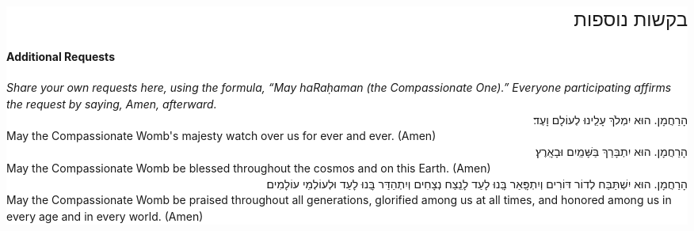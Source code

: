 
<tr><td style="vertical-align:top;" width="46%">
<div class="liturgy" style="text-align: right;"><span lang="he">
<span style="font-size: x-large;">בקשות נוספות</span>
</span></div></td>

<td style="vertical-align:top;" width="53%"><div class="english">
<h4>Additional Requests</h4>
</div></td>
</tr>


<tr><td style="vertical-align:top;" width="46%">
<div class="liturgy" style="text-align: right;"><span lang="he">

</span></div></td>

<td style="vertical-align:top;" width="53%"><div class="english">
<em>Share your own requests here, using the formula, “May haRaḥaman (the Compassionate One).” Everyone participating affirms the request by saying, <em>Amen</em>, afterward.</em>
</div></td>
</tr>


<tr><td style="vertical-align:top;" width="46%">
<div class="liturgy" style="text-align: right;"><span lang="he">
הָרַחֲמָן. הוּא יִמְלֹךְ עָלֵֽינוּ לְעוֹלָם וָעֶד׃
</span></div></td>

<td style="vertical-align:top;" width="53%"><div class="english">
May the Compassionate Womb's majesty watch over us for ever and ever. (Amen)
</div></td>
</tr>


<tr><td style="vertical-align:top;" width="46%">
<div class="liturgy" style="text-align: right;"><span lang="he">
הָרַחֲמָן. הוּא יִתְבָּרַךְ בַּשָּׁמַֽיִם וּבָאָֽרֶץ׃ 
</span></div></td>

<td style="vertical-align:top;" width="53%"><div class="english">
May the Compassionate Womb be blessed throughout the cosmos and on this Earth. (Amen)
</div></td>
</tr>


<tr><td style="vertical-align:top;" width="46%">
<div class="liturgy" style="text-align: right;"><span lang="he">
הָרַחֲמָן. הוּא יִשְׁתַּבַּח לְדוֹר דּוֹרִים וְיִתְפָּֽאַר בָּֽנוּ לָעַד לָנֵֽצַח נְצָחִים וְיִתְהַדַּר בָּֽנוּ לָעַד וּלְעוֹלְמֵי עוֹלָמִים׃ 
</span></div></td>

<td style="vertical-align:top;" width="53%"><div class="english">
May the Compassionate Womb be praised throughout all generations, glorified among us at all times, and honored among us in every age and in every world. (Amen)
</div></td>
</tr>
